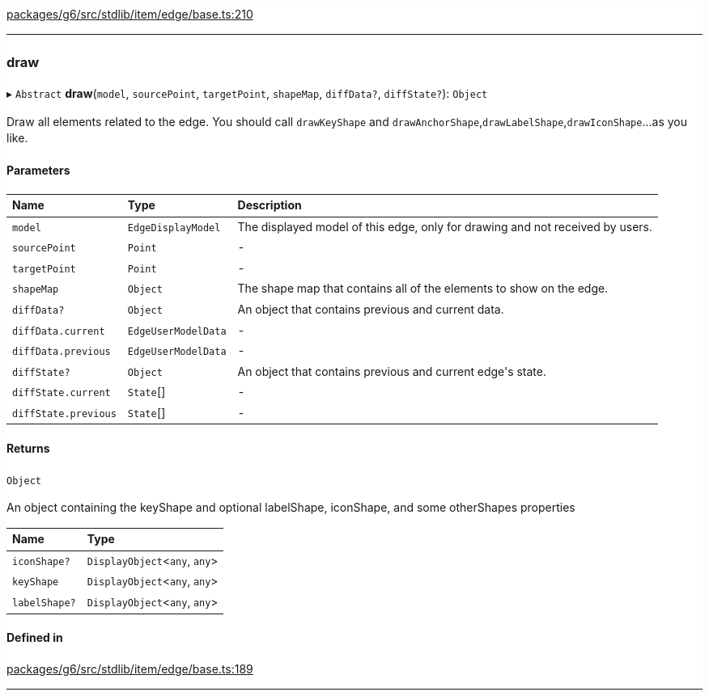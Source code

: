[packages/g6/src/stdlib/item/edge/base.ts:210](https://github.com/antvis/G6/blob/61e525e59b/packages/g6/src/stdlib/item/edge/base.ts#L210)

---

### draw

▸ `Abstract` **draw**(`model`, `sourcePoint`, `targetPoint`, `shapeMap`, `diffData?`, `diffState?`): `Object`

Draw all elements related to the edge.
You should call `drawKeyShape` and `drawAnchorShape`,`drawLabelShape`,`drawIconShape`...as you like.

#### Parameters

| Name                 | Type                | Description                                                                   |
| :------------------- | :------------------ | :---------------------------------------------------------------------------- |
| `model`              | `EdgeDisplayModel`  | The displayed model of this edge, only for drawing and not received by users. |
| `sourcePoint`        | `Point`             | -                                                                             |
| `targetPoint`        | `Point`             | -                                                                             |
| `shapeMap`           | `Object`            | The shape map that contains all of the elements to show on the edge.          |
| `diffData?`          | `Object`            | An object that contains previous and current data.                            |
| `diffData.current`   | `EdgeUserModelData` | -                                                                             |
| `diffData.previous`  | `EdgeUserModelData` | -                                                                             |
| `diffState?`         | `Object`            | An object that contains previous and current edge's state.                    |
| `diffState.current`  | `State`[]           | -                                                                             |
| `diffState.previous` | `State`[]           | -                                                                             |

#### Returns

`Object`

An object containing the keyShape and optional labelShape, iconShape, and some otherShapes properties

| Name          | Type                           |
| :------------ | :----------------------------- |
| `iconShape?`  | `DisplayObject`<`any`, `any`\> |
| `keyShape`    | `DisplayObject`<`any`, `any`\> |
| `labelShape?` | `DisplayObject`<`any`, `any`\> |

#### Defined in

[packages/g6/src/stdlib/item/edge/base.ts:189](https://github.com/antvis/G6/blob/61e525e59b/packages/g6/src/stdlib/item/edge/base.ts#L189)

---